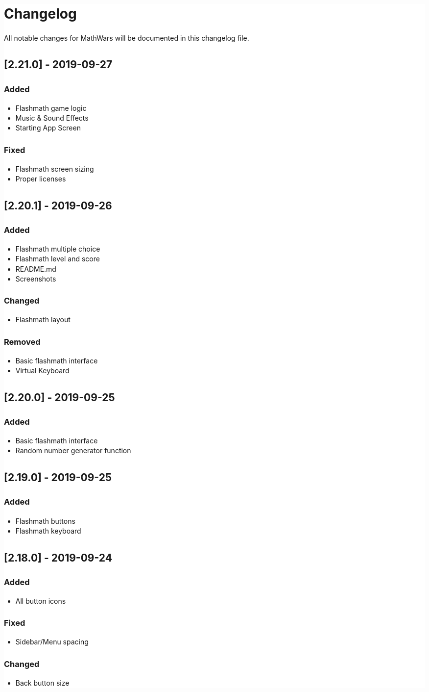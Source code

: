 # Changelog
All notable changes for MathWars will be documented in this changelog file.

## [2.21.0] - 2019-09-27
### Added 
- Flashmath game logic
- Music & Sound Effects
- Starting App Screen
### Fixed
- Flashmath screen sizing
- Proper licenses

## [2.20.1] - 2019-09-26
### Added 
- Flashmath multiple choice
- Flashmath level and score
- README.md
- Screenshots
### Changed
- Flashmath layout
### Removed
- Basic flashmath interface
- Virtual Keyboard

## [2.20.0] - 2019-09-25
### Added 
- Basic flashmath interface
- Random number generator function

## [2.19.0] - 2019-09-25
### Added 
- Flashmath buttons
- Flashmath keyboard

## [2.18.0] - 2019-09-24
### Added 
- All button icons
### Fixed 
- Sidebar/Menu spacing
### Changed
- Back button size
